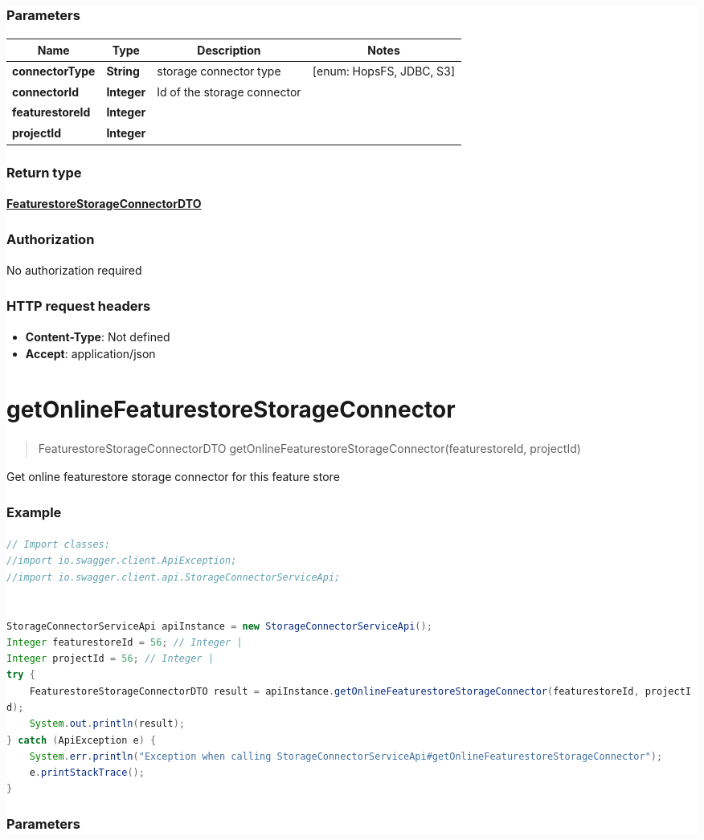 ### Parameters

Name | Type | Description  | Notes
------------- | ------------- | ------------- | -------------
 **connectorType** | **String**| storage connector type | [enum: HopsFS, JDBC, S3]
 **connectorId** | **Integer**| Id of the storage connector |
 **featurestoreId** | **Integer**|  |
 **projectId** | **Integer**|  |

### Return type

[**FeaturestoreStorageConnectorDTO**](FeaturestoreStorageConnectorDTO.md)

### Authorization

No authorization required

### HTTP request headers

 - **Content-Type**: Not defined
 - **Accept**: application/json

<a name="getOnlineFeaturestoreStorageConnector"></a>
# **getOnlineFeaturestoreStorageConnector**
> FeaturestoreStorageConnectorDTO getOnlineFeaturestoreStorageConnector(featurestoreId, projectId)

Get online featurestore storage connector for this feature store

### Example
```java
// Import classes:
//import io.swagger.client.ApiException;
//import io.swagger.client.api.StorageConnectorServiceApi;


StorageConnectorServiceApi apiInstance = new StorageConnectorServiceApi();
Integer featurestoreId = 56; // Integer | 
Integer projectId = 56; // Integer | 
try {
    FeaturestoreStorageConnectorDTO result = apiInstance.getOnlineFeaturestoreStorageConnector(featurestoreId, projectId);
    System.out.println(result);
} catch (ApiException e) {
    System.err.println("Exception when calling StorageConnectorServiceApi#getOnlineFeaturestoreStorageConnector");
    e.printStackTrace();
}
```

### Parameters
